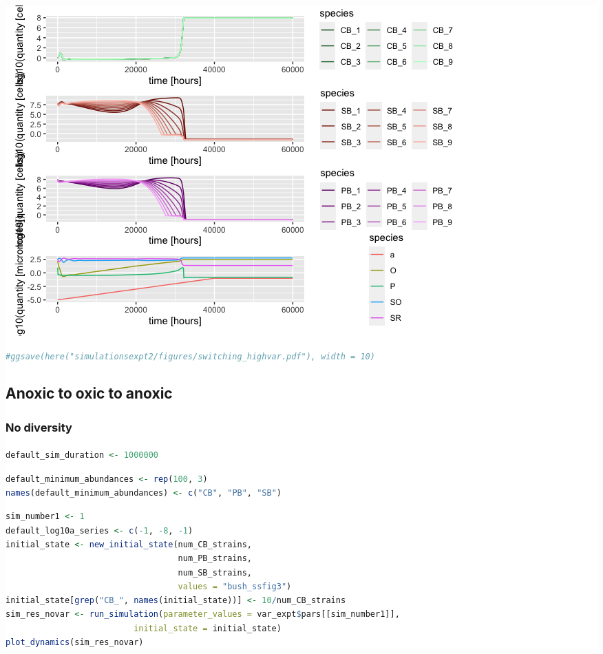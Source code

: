 ![](experiment-3_files/figure-html/unnamed-chunk-11-1.png)

```r
#ggsave(here("simulationsexpt2/figures/switching_highvar.pdf"), width = 10)
```


## Anoxic to oxic to anoxic

### No diversity


```r
default_sim_duration <- 1000000
```


```r
default_minimum_abundances <- rep(100, 3)
names(default_minimum_abundances) <- c("CB", "PB", "SB")
```


```r
sim_number1 <- 1
default_log10a_series <- c(-1, -8, -1)
initial_state <- new_initial_state(num_CB_strains,
                                   num_PB_strains,
                                   num_SB_strains,
                                   values = "bush_ssfig3")
initial_state[grep("CB_", names(initial_state))] <- 10/num_CB_strains
sim_res_novar <- run_simulation(parameter_values = var_expt$pars[[sim_number1]],
                          initial_state = initial_state)
plot_dynamics(sim_res_novar)
```

